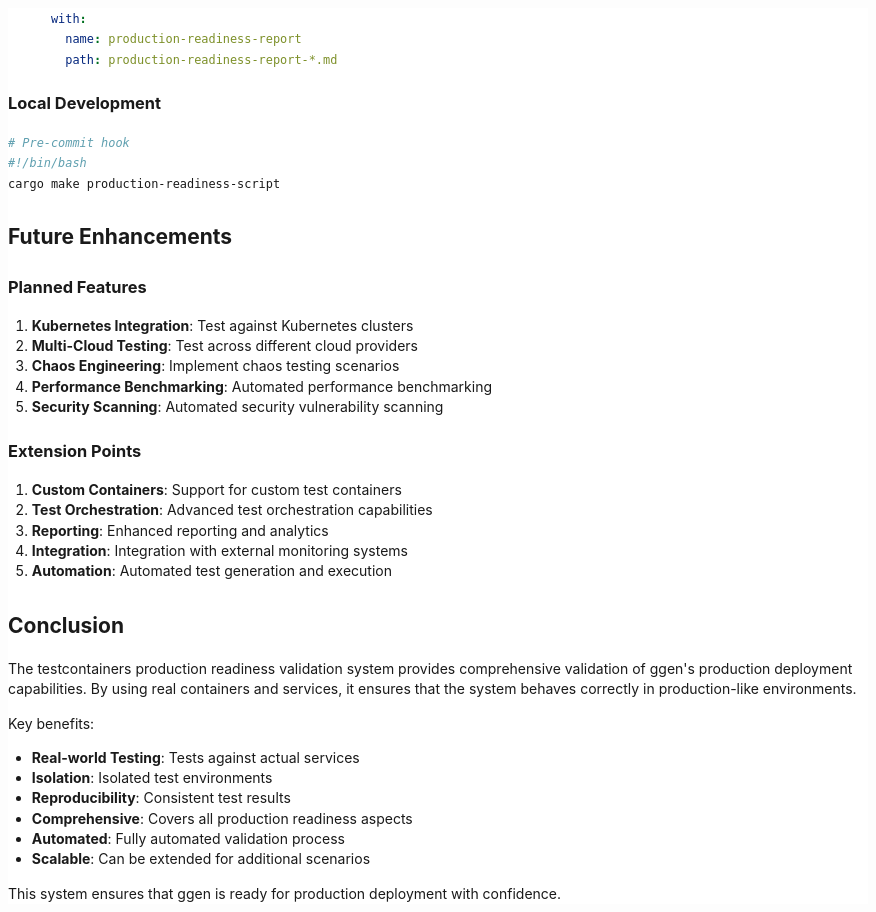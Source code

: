```yaml
      with:
        name: production-readiness-report
        path: production-readiness-report-*.md
```

### Local Development

```bash
# Pre-commit hook
#!/bin/bash
cargo make production-readiness-script
```

## Future Enhancements

### Planned Features

1. **Kubernetes Integration**: Test against Kubernetes clusters
2. **Multi-Cloud Testing**: Test across different cloud providers
3. **Chaos Engineering**: Implement chaos testing scenarios
4. **Performance Benchmarking**: Automated performance benchmarking
5. **Security Scanning**: Automated security vulnerability scanning

### Extension Points

1. **Custom Containers**: Support for custom test containers
2. **Test Orchestration**: Advanced test orchestration capabilities
3. **Reporting**: Enhanced reporting and analytics
4. **Integration**: Integration with external monitoring systems
5. **Automation**: Automated test generation and execution

## Conclusion

The testcontainers production readiness validation system provides comprehensive validation of ggen's production deployment capabilities. By using real containers and services, it ensures that the system behaves correctly in production-like environments.

Key benefits:

- **Real-world Testing**: Tests against actual services
- **Isolation**: Isolated test environments
- **Reproducibility**: Consistent test results
- **Comprehensive**: Covers all production readiness aspects
- **Automated**: Fully automated validation process
- **Scalable**: Can be extended for additional scenarios

This system ensures that ggen is ready for production deployment with confidence.
